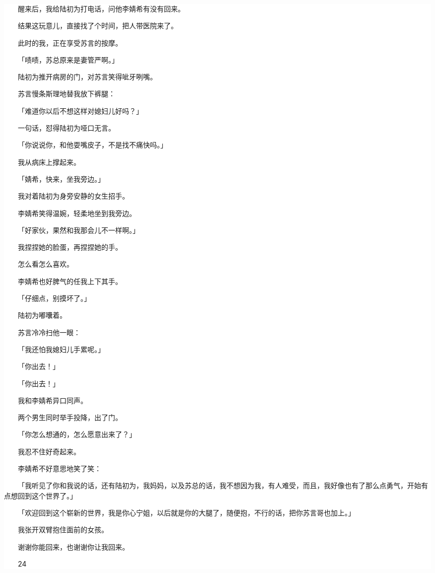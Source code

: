 &emsp;&emsp;醒来后，我给陆初为打电话，问他李婧希有没有回来。  
  
&emsp;&emsp;结果这玩意儿，直接找了个时间，把人带医院来了。  
  
&emsp;&emsp;此时的我，正在享受苏言的按摩。  
  
&emsp;&emsp;「啧啧，苏总原来是妻管严啊。」  
  
&emsp;&emsp;陆初为推开病房的门，对苏言笑得呲牙咧嘴。  
  
&emsp;&emsp;苏言慢条斯理地替我放下裤腿：  
  
&emsp;&emsp;「难道你以后不想这样对媳妇儿好吗？」  
  
&emsp;&emsp;一句话，怼得陆初为哑口无言。  
  
&emsp;&emsp;「你说说你，和他耍嘴皮子，不是找不痛快吗。」  
  
&emsp;&emsp;我从病床上撑起来。  
  
&emsp;&emsp;「婧希，快来，坐我旁边。」  
  
&emsp;&emsp;我对着陆初为身旁安静的女生招手。  
  
&emsp;&emsp;李婧希笑得温婉，轻柔地坐到我旁边。  
  
&emsp;&emsp;「好家伙，果然和我那会儿不一样啊。」  
  
&emsp;&emsp;我捏捏她的脸蛋，再捏捏她的手。  
  
&emsp;&emsp;怎么看怎么喜欢。  
  
&emsp;&emsp;李婧希也好脾气的任我上下其手。  
  
&emsp;&emsp;「仔细点，别摸坏了。」  
  
&emsp;&emsp;陆初为嘟囔着。  
  
&emsp;&emsp;苏言冷冷扫他一眼：  
  
&emsp;&emsp;「我还怕我媳妇儿手累呢。」  
  
&emsp;&emsp;「你出去！」  
  
&emsp;&emsp;「你出去！」  
  
&emsp;&emsp;我和李婧希异口同声。  
  
&emsp;&emsp;两个男生同时举手投降，出了门。  
  
&emsp;&emsp;「你怎么想通的，怎么愿意出来了？」  
  
&emsp;&emsp;我忍不住好奇起来。  
  
&emsp;&emsp;李婧希不好意思地笑了笑：  
  
&emsp;&emsp;「我听见了你和我说的话，还有陆初为，我妈妈，以及苏总的话，我不想因为我，有人难受，而且，我好像也有了那么点勇气，开始有点想回到这个世界了。」  
  
&emsp;&emsp;「欢迎回到这个崭新的世界，我是你心宁姐，以后就是你的大腿了，随便抱，不行的话，把你苏言哥也加上。」  
  
&emsp;&emsp;我张开双臂抱住面前的女孩。  
  
&emsp;&emsp;谢谢你能回来，也谢谢你让我回来。  
  
&emsp;&emsp;24  
  